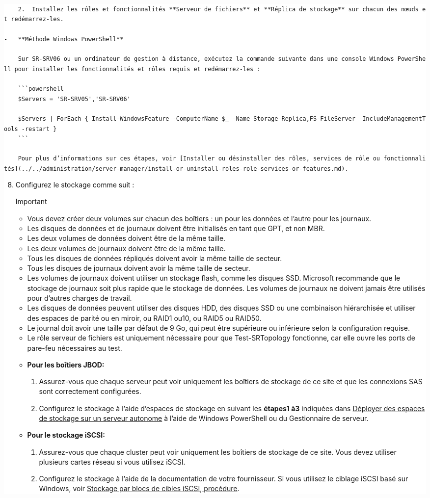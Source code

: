         2.  Installez les rôles et fonctionnalités **Serveur de fichiers** et **Réplica de stockage** sur chacun des nœuds et redémarrez-les.  

    -   **Méthode Windows PowerShell**  

        Sur SR-SRV06 ou un ordinateur de gestion à distance, exécutez la commande suivante dans une console Windows PowerShell pour installer les fonctionnalités et rôles requis et redémarrez-les :  

        ```powershell  
        $Servers = 'SR-SRV05','SR-SRV06'  

        $Servers | ForEach { Install-WindowsFeature -ComputerName $_ -Name Storage-Replica,FS-FileServer -IncludeManagementTools -restart }  
        ```  

        Pour plus d’informations sur ces étapes, voir [Installer ou désinstaller des rôles, services de rôle ou fonctionnalités](../../administration/server-manager/install-or-uninstall-roles-role-services-or-features.md).  

8.  Configurez le stockage comme suit :  

    > [!IMPORTANT]  
    > -   Vous devez créer deux volumes sur chacun des boîtiers : un pour les données et l’autre pour les journaux.  
    > -   Les disques de données et de journaux doivent être initialisés en tant que GPT, et non MBR.  
    > -   Les deux volumes de données doivent être de la même taille.  
    > -   Les deux volumes de journaux doivent être de la même taille.  
    > -   Tous les disques de données répliqués doivent avoir la même taille de secteur.  
    > -   Tous les disques de journaux doivent avoir la même taille de secteur.  
    > -   Les volumes de journaux doivent utiliser un stockage flash, comme les disques SSD. Microsoft recommande que le stockage de journaux soit plus rapide que le stockage de données. Les volumes de journaux ne doivent jamais être utilisés pour d’autres charges de travail.
    > -   Les disques de données peuvent utiliser des disques HDD, des disques SSD ou une combinaison hiérarchisée et utiliser des espaces de parité ou en miroir, ou RAID1 ou10, ou RAID5 ou RAID50.  
    > -   Le journal doit avoir une taille par défaut de 9 Go, qui peut être supérieure ou inférieure selon la configuration requise.  
    > -   Le rôle serveur de fichiers est uniquement nécessaire pour que Test-SRTopology fonctionne, car elle ouvre les ports de pare-feu nécessaires au test.
    
    - **Pour les boîtiers JBOD:**  

        1.  Assurez-vous que chaque serveur peut voir uniquement les boîtiers de stockage de ce site et que les connexions SAS sont correctement configurées.  

        2.  Configurez le stockage à l’aide d’espaces de stockage en suivant les **étapes1 à3** indiquées dans [Déployer des espaces de stockage sur un serveur autonome](../storage-spaces/deploy-standalone-storage-spaces.md) à l’aide de Windows PowerShell ou du Gestionnaire de serveur.  

    - **Pour le stockage iSCSI:**  

        1.  Assurez-vous que chaque cluster peut voir uniquement les boîtiers de stockage de ce site. Vous devez utiliser plusieurs cartes réseau si vous utilisez iSCSI.    

        2.  Configurez le stockage à l’aide de la documentation de votre fournisseur. Si vous utilisez le ciblage iSCSI basé sur Windows, voir [Stockage par blocs de cibles iSCSI, procédure](../iscsi/iscsi-target-server.md).  
